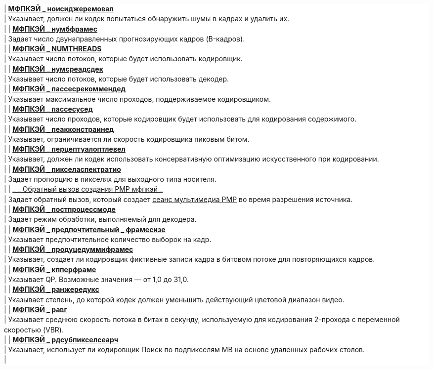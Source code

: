 | [**МФПКЭЙ \_ ноисиджеремовал**](mfpkey-noiseedgeremovalproperty.md)<br/>                                                                   | Указывает, должен ли кодек попытаться обнаружить шумы в кадрах и удалить их. <br/>                                                                                                  |
| [**МФПКЭЙ \_ нумбфрамес**](mfpkey-numbframesproperty.md)<br/>                                                                               | Задает число двунаправленных прогнозирующих кадров (B-кадров). <br/>                                                                                                                      |
| [**МФПКЭЙ \_ NUMTHREADS**](mfpkey-numthreadsproperty.md)<br/>                                                                               | Указывает число потоков, которые будет использовать кодировщик. <br/>                                                                                                                               |
| [**МФПКЭЙ \_ нумсреадсдек**](mfpkey-numthreadsdecproperty.md)<br/>                                                                         | Указывает число потоков, которые будет использовать декодер. <br/>                                                                                                                               |
| [**МФПКЭЙ \_ пассесрекоммендед**](mfpkey-passesrecommendedproperty.md)<br/>                                                                 | Указывает максимальное число проходов, поддерживаемое кодировщиком.<br/>                                                                                                                          |
| [**МФПКЭЙ \_ пассесусед**](mfpkey-passesusedproperty.md)<br/>                                                                               | Указывает число проходов, которые кодировщик будет использовать для кодирования содержимого.<br/>                                                                                                           |
| [**МФПКЭЙ \_ пеакконстраинед**](mfpkey-peakconstrainedproperty.md)<br/>                                                                     | Указывает, ограничивается ли скорость кодировщика пиковым битом.<br/>                                                                                                                          |
| [**МФПКЭЙ \_ перцептуалоптлевел**](mfpkey-perceptualoptlevelproperty.md)<br/>                                                               | Указывает, должен ли кодек использовать консервативную оптимизацию искусственного при кодировании. <br/>                                                                                               |
| [**МФПКЭЙ \_ пикселаспектратио**](mfpkey-pixelaspectratio.md)<br/>                                                                           | Задает пропорцию в пикселях для выходного типа носителя. <br/>                                                                                                                               |
| [\_ \_ Обратный вызов создания PMP мфпкэй \_](mfpkey-pmp-creation-callback.md)<br/>                                                                   | Задает обратный вызов, который создает [сеанс мультимедиа PMP](pmp-media-session.md) во время разрешения источника.<br/>                                                                                     |
| [**МФПКЭЙ \_ постпроцессмоде**](mfpkey-postprocessmodeproperty.md)<br/>                                                                     | Задает режим обработки, выполняемый для декодера.<br/>                                                                                                                                       |
| [**МФПКЭЙ \_ предпочтительный \_ фрамесизе**](mfpkey-preferred-framesizeproperty.md)<br/>                                                            | Указывает предпочтительное количество выборок на кадр.<br/>                                                                                                                                      |
| [**МФПКЭЙ \_ продуцедуммифрамес**](mfpkey-producedummyframesproperty.md)<br/>                                                               | Указывает, создает ли кодировщик фиктивные записи кадра в битовом потоке для повторяющихся кадров. <br/>                                                                                       |
| [**МФПКЭЙ \_ кпперфраме**](mfpkey-qpperframeproperty.md)<br/>                                                                               | Указывает QP. Возможные значения — от 1,0 до 31,0.<br/>                                                                                                                                       |
| [**МФПКЭЙ \_ ранжередукс**](mfpkey-rangereduxproperty.md)<br/>                                                                               | Указывает степень, до которой кодек должен уменьшить действующий цветовой диапазон видео. <br/>                                                                                            |
| [**МФПКЭЙ \_ равг**](mfpkey-ravgproperty.md)<br/>                                                                                           | Указывает среднюю скорость потока в битах в секунду, используемую для кодирования 2-прохода с переменной скоростью (VBR). <br/>                                                                                   |
| [**МФПКЭЙ \_ рдсубпикселсеарч**](mfpkey-rdsubpixelsearchproperty.md)<br/>                                                                   | Указывает, использует ли кодировщик Поиск по подпикселям МВ на основе удаленных рабочих столов.<br/>                                                                                                                          |